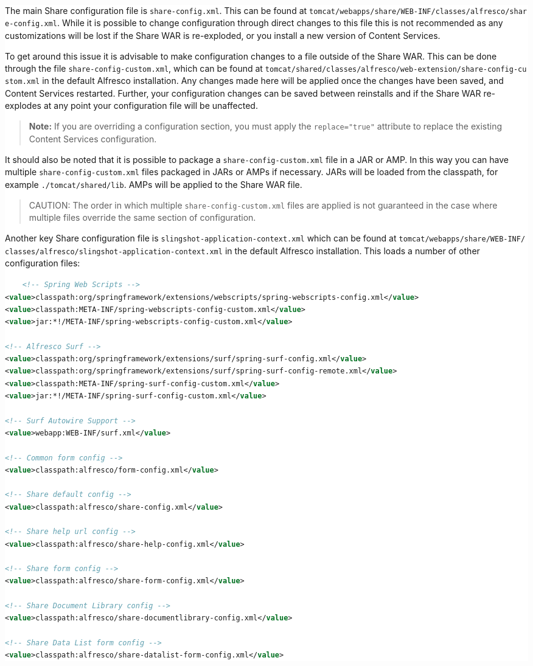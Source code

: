 The main Share configuration file is `share-config.xml`. This can be found at `tomcat/webapps/share/WEB-INF/classes/alfresco/share-config.xml`. 
While it is possible to change configuration through direct changes to this file this is not recommended as any 
customizations will be lost if the Share WAR is re-exploded, or you install a new version of Content Services.

To get around this issue it is advisable to make configuration changes to a file outside of the Share WAR. This can be 
done through the file `share-config-custom.xml`, which can be found at `tomcat/shared/classes/alfresco/web-extension/share-config-custom.xml`
in the default Alfresco installation. Any changes made here will be applied once the changes have been saved, and 
Content Services restarted. Further, your configuration changes can be saved between reinstalls and if the 
Share WAR re-explodes at any point your configuration file will be unaffected.

>**Note:** If you are overriding a configuration section, you must apply the `replace="true"` attribute to replace the existing Content Services configuration.

It should also be noted that it is possible to package a `share-config-custom.xml` file in a JAR or AMP. In this way you 
can have multiple `share-config-custom.xml` files packaged in JARs or AMPs if necessary. JARs will be loaded from the 
classpath, for example `./tomcat/shared/lib`. AMPs will be applied to the Share WAR file.

>CAUTION: The order in which multiple `share-config-custom.xml` files are applied is not guaranteed in the case where multiple files override the same section of configuration.

Another key Share configuration file is `slingshot-application-context.xml` which can be found at 
`tomcat/webapps/share/WEB-INF/classes/alfresco/slingshot-application-context.xml` in the default Alfresco installation. 
This loads a number of other configuration files:

```xml
﻿    <!-- Spring Web Scripts -->
<value>classpath:org/springframework/extensions/webscripts/spring-webscripts-config.xml</value>
<value>classpath:META-INF/spring-webscripts-config-custom.xml</value>
<value>jar:*!/META-INF/spring-webscripts-config-custom.xml</value>

<!-- Alfresco Surf -->
<value>classpath:org/springframework/extensions/surf/spring-surf-config.xml</value>
<value>classpath:org/springframework/extensions/surf/spring-surf-config-remote.xml</value>
<value>classpath:META-INF/spring-surf-config-custom.xml</value>
<value>jar:*!/META-INF/spring-surf-config-custom.xml</value>

<!-- Surf Autowire Support -->
<value>webapp:WEB-INF/surf.xml</value>

<!-- Common form config -->
<value>classpath:alfresco/form-config.xml</value>

<!-- Share default config -->
<value>classpath:alfresco/share-config.xml</value>

<!-- Share help url config -->
<value>classpath:alfresco/share-help-config.xml</value>

<!-- Share form config -->
<value>classpath:alfresco/share-form-config.xml</value>

<!-- Share Document Library config -->
<value>classpath:alfresco/share-documentlibrary-config.xml</value>

<!-- Share Data List form config -->
<value>classpath:alfresco/share-datalist-form-config.xml</value>
```